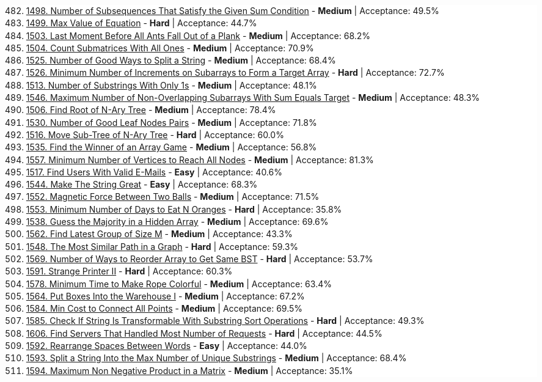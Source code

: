 482. [1498. Number of Subsequences That Satisfy the Given Sum Condition](https://leetcode.com/problems/number-of-subsequences-that-satisfy-the-given-sum-condition/) - **Medium** | Acceptance: 49.5%
483. [1499. Max Value of Equation](https://leetcode.com/problems/max-value-of-equation/) - **Hard** | Acceptance: 44.7%
484. [1503. Last Moment Before All Ants Fall Out of a Plank](https://leetcode.com/problems/last-moment-before-all-ants-fall-out-of-a-plank/) - **Medium** | Acceptance: 68.2%
485. [1504. Count Submatrices With All Ones](https://leetcode.com/problems/count-submatrices-with-all-ones/) - **Medium** | Acceptance: 70.9%
486. [1525. Number of Good Ways to Split a String](https://leetcode.com/problems/number-of-good-ways-to-split-a-string/) - **Medium** | Acceptance: 68.4%
487. [1526. Minimum Number of Increments on Subarrays to Form a Target Array](https://leetcode.com/problems/minimum-number-of-increments-on-subarrays-to-form-a-target-array/) - **Hard** | Acceptance: 72.7%
488. [1513. Number of Substrings With Only 1s](https://leetcode.com/problems/number-of-substrings-with-only-1s/) - **Medium** | Acceptance: 48.1%
489. [1546. Maximum Number of Non-Overlapping Subarrays With Sum Equals Target](https://leetcode.com/problems/maximum-number-of-non-overlapping-subarrays-with-sum-equals-target/) - **Medium** | Acceptance: 48.3%
490. [1506. Find Root of N-Ary Tree](https://leetcode.com/problems/find-root-of-n-ary-tree/) - **Medium** | Acceptance: 78.4%
491. [1530. Number of Good Leaf Nodes Pairs](https://leetcode.com/problems/number-of-good-leaf-nodes-pairs/) - **Medium** | Acceptance: 71.8%
492. [1516. Move Sub-Tree of N-Ary Tree](https://leetcode.com/problems/move-sub-tree-of-n-ary-tree/) - **Hard** | Acceptance: 60.0%
493. [1535. Find the Winner of an Array Game](https://leetcode.com/problems/find-the-winner-of-an-array-game/) - **Medium** | Acceptance: 56.8%
494. [1557. Minimum Number of Vertices to Reach All Nodes](https://leetcode.com/problems/minimum-number-of-vertices-to-reach-all-nodes/) - **Medium** | Acceptance: 81.3%
495. [1517. Find Users With Valid E-Mails](https://leetcode.com/problems/find-users-with-valid-e-mails/) - **Easy** | Acceptance: 40.6%
496. [1544. Make The String Great](https://leetcode.com/problems/make-the-string-great/) - **Easy** | Acceptance: 68.3%
497. [1552. Magnetic Force Between Two Balls](https://leetcode.com/problems/magnetic-force-between-two-balls/) - **Medium** | Acceptance: 71.5%
498. [1553. Minimum Number of Days to Eat N Oranges](https://leetcode.com/problems/minimum-number-of-days-to-eat-n-oranges/) - **Hard** | Acceptance: 35.8%
499. [1538. Guess the Majority in a Hidden Array](https://leetcode.com/problems/guess-the-majority-in-a-hidden-array/) - **Medium** | Acceptance: 69.6%
500. [1562. Find Latest Group of Size M](https://leetcode.com/problems/find-latest-group-of-size-m/) - **Medium** | Acceptance: 43.3%
501. [1548. The Most Similar Path in a Graph](https://leetcode.com/problems/the-most-similar-path-in-a-graph/) - **Hard** | Acceptance: 59.3%
502. [1569. Number of Ways to Reorder Array to Get Same BST](https://leetcode.com/problems/number-of-ways-to-reorder-array-to-get-same-bst/) - **Hard** | Acceptance: 53.7%
503. [1591. Strange Printer II](https://leetcode.com/problems/strange-printer-ii/) - **Hard** | Acceptance: 60.3%
504. [1578. Minimum Time to Make Rope Colorful](https://leetcode.com/problems/minimum-time-to-make-rope-colorful/) - **Medium** | Acceptance: 63.4%
505. [1564. Put Boxes Into the Warehouse I](https://leetcode.com/problems/put-boxes-into-the-warehouse-i/) - **Medium** | Acceptance: 67.2%
506. [1584. Min Cost to Connect All Points](https://leetcode.com/problems/min-cost-to-connect-all-points/) - **Medium** | Acceptance: 69.5%
507. [1585. Check If String Is Transformable With Substring Sort Operations](https://leetcode.com/problems/check-if-string-is-transformable-with-substring-sort-operations/) - **Hard** | Acceptance: 49.3%
508. [1606. Find Servers That Handled Most Number of Requests](https://leetcode.com/problems/find-servers-that-handled-most-number-of-requests/) - **Hard** | Acceptance: 44.5%
509. [1592. Rearrange Spaces Between Words](https://leetcode.com/problems/rearrange-spaces-between-words/) - **Easy** | Acceptance: 44.0%
510. [1593. Split a String Into the Max Number of Unique Substrings](https://leetcode.com/problems/split-a-string-into-the-max-number-of-unique-substrings/) - **Medium** | Acceptance: 68.4%
511. [1594. Maximum Non Negative Product in a Matrix](https://leetcode.com/problems/maximum-non-negative-product-in-a-matrix/) - **Medium** | Acceptance: 35.1%